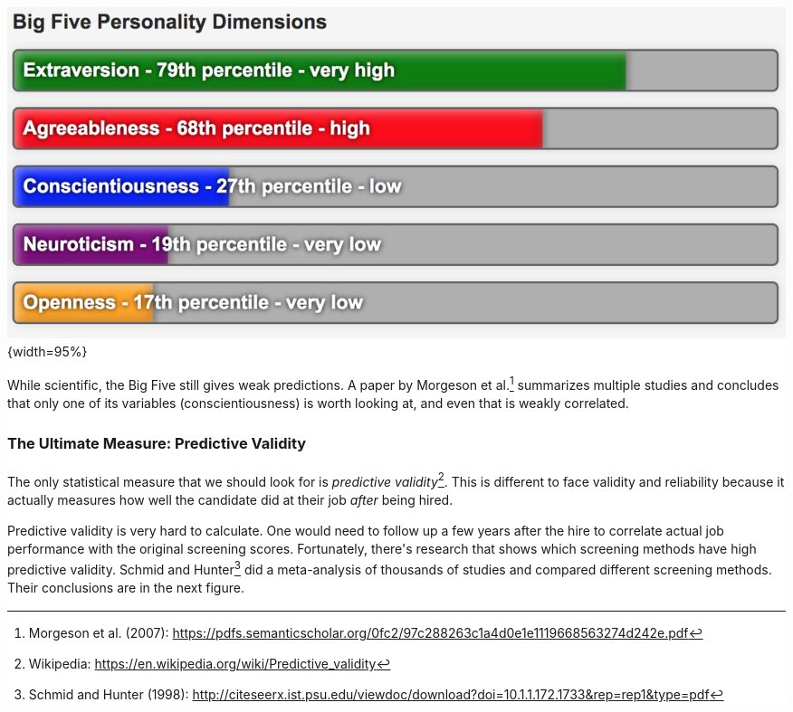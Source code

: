 ![Percentage scores of a Big Five test.](../images/big-five.png){width=95%}

While scientific, the Big Five still gives weak predictions. A paper by Morgeson et al.[^morgeson] summarizes multiple studies and concludes that only one of its variables (conscientiousness) is worth looking at, and even that is weakly correlated.

[^disc]: RMi: <https://www.rmiexecutivesearch.com/disc-assessment>

[^ipsative]: Wikipedia: <https://en.wikipedia.org/wiki/Ipsative>

[^people-success]: People Success: <http://www.peoplesuccess.co.uk/behavioural-style/validity/>

[^disc-analysis]: Presentation: <http://www.amazureconsulting.com/wp-content/uploads/2016/07/DISCPastAndPresentAndWilliamMarston.pdf>

[^big-five]: Wikipedia: <https://en.wikipedia.org/wiki/Big_Five_personality_traits>

[^morgeson]: Morgeson et al. (2007): <https://pdfs.semanticscholar.org/0fc2/97c288263c1a4d0e1e1119668563274d242e.pdf>

### The Ultimate Measure: Predictive Validity

The only statistical measure that we should look for is *predictive validity*[^predictive-validity]. This is different to face validity and reliability because it actually measures how well the candidate did at their job *after* being hired.

Predictive validity is very hard to calculate. One would need to follow up a few years after the hire to correlate actual job performance with the original screening scores. Fortunately, there's research that shows which screening methods have high predictive validity. Schmid and Hunter[^schmid-hunter] did a meta-analysis of thousands of studies and compared different screening methods. Their conclusions are in the next figure.

[^predictive-validity]: Wikipedia: <https://en.wikipedia.org/wiki/Predictive_validity>

[^schmid-hunter]: Schmid and Hunter (1998): <http://citeseerx.ist.psu.edu/viewdoc/download?doi=10.1.1.172.1733&rep=rep1&type=pdf>


[^reliability]: Wikipedia: <https://en.wikipedia.org/wiki/Reliability_(statistics)>
[^barnum-effect]: Wikipedia: <https://en.wikipedia.org/wiki/Barnum_effect>
[^fortune-500]: The Myers-Briggs Company: <https://www.themyersbriggs.com/en-US/Products%20and%20Services/Myers-Briggs>
[^16personalities]: 16personalities: <https://www.16personalities.com/personality-types>
[^personality-popular]: Psychometric Success: <http://www.psychometric-success.com/personality-tests/personality-tests-popular-tests.htm>
[^measuring-mbti]: Article: <http://www.indiana.edu/~jobtalk/Articles/develop/mbti.pdf>
[^mysterious-popularity]: Article: <https://www.forbes.com/sites/toddessig/2014/09/29/the-mysterious-popularity-of-the-meaningless-myers-briggs-mbti/>
[^mb-useless]: Article: <https://op-talk.blogs.nytimes.com/2014/07/18/why-myers-briggs-is-totally-useless-but-wildly-popular/>
[^bbc-graphology]: BBC article: <http://www.bbc.com/capital/story/20171025-the-peculiar-psychoanalysis-of-job-hiring>
[^wiki-graphology]: Wikipedia: <https://en.wikipedia.org/wiki/Graphology>
[^ipac-point]: IPAC presentation: <http://www.ipacweb.org/Resources/Documents/conf13/white.pdf>
[^gov-point]: Section from OPM.gov: <https://tldrify.com/pgu>
[^ksa]: Wikipedia: <https://en.wikipedia.org/wiki/Knowledge,_Skills,_and_Abilities>